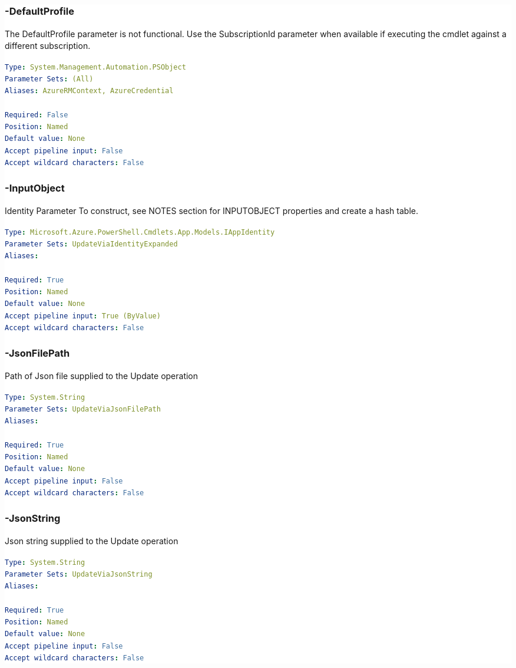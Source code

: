 ### -DefaultProfile
The DefaultProfile parameter is not functional.
Use the SubscriptionId parameter when available if executing the cmdlet against a different subscription.

```yaml
Type: System.Management.Automation.PSObject
Parameter Sets: (All)
Aliases: AzureRMContext, AzureCredential

Required: False
Position: Named
Default value: None
Accept pipeline input: False
Accept wildcard characters: False
```

### -InputObject
Identity Parameter
To construct, see NOTES section for INPUTOBJECT properties and create a hash table.

```yaml
Type: Microsoft.Azure.PowerShell.Cmdlets.App.Models.IAppIdentity
Parameter Sets: UpdateViaIdentityExpanded
Aliases:

Required: True
Position: Named
Default value: None
Accept pipeline input: True (ByValue)
Accept wildcard characters: False
```

### -JsonFilePath
Path of Json file supplied to the Update operation

```yaml
Type: System.String
Parameter Sets: UpdateViaJsonFilePath
Aliases:

Required: True
Position: Named
Default value: None
Accept pipeline input: False
Accept wildcard characters: False
```

### -JsonString
Json string supplied to the Update operation

```yaml
Type: System.String
Parameter Sets: UpdateViaJsonString
Aliases:

Required: True
Position: Named
Default value: None
Accept pipeline input: False
Accept wildcard characters: False
```
